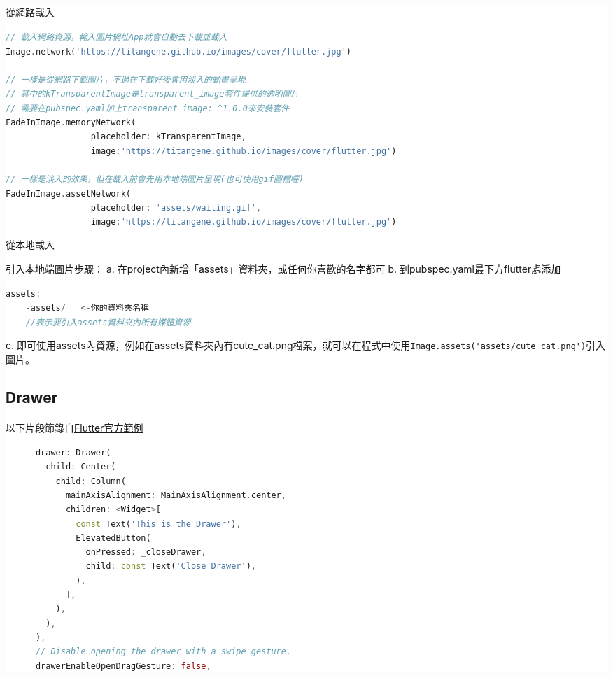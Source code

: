從網路載入

```dart
// 載入網路資源，輸入圖片網址App就會自動去下載並載入
Image.network('https://titangene.github.io/images/cover/flutter.jpg')

// 一樣是從網路下載圖片，不過在下載好後會用淡入的動畫呈現
// 其中的kTransparentImage是transparent_image套件提供的透明圖片
// 需要在pubspec.yaml加上transparent_image: ^1.0.0來安裝套件
FadeInImage.memoryNetwork(
                 placeholder: kTransparentImage,
                 image:'https://titangene.github.io/images/cover/flutter.jpg')

// 一樣是淡入的效果，但在載入前會先用本地端圖片呈現(也可使用gif圖檔喔)
FadeInImage.assetNetwork(
                 placeholder: 'assets/waiting.gif',
                 image:'https://titangene.github.io/images/cover/flutter.jpg')
```

從本地載入

引入本地端圖片步驟：
a. 在project內新增「assets」資料夾，或任何你喜歡的名字都可
b. 到pubspec.yaml最下方flutter處添加

```dart
assets:
    -assets/   <-你的資料夾名稱
    //表示要引入assets資料夾內所有媒體資源
```

c. 即可使用assets內資源，例如在assets資料夾內有cute_cat.png檔案，就可以在程式中使用`Image.assets('assets/cute_cat.png')`引入圖片。

## Drawer

以下片段節錄自[Flutter官方範例](https://api.flutter.dev/flutter/material/Scaffold/drawer.html)

```dart
      drawer: Drawer(
        child: Center(
          child: Column(
            mainAxisAlignment: MainAxisAlignment.center,
            children: <Widget>[
              const Text('This is the Drawer'),
              ElevatedButton(
                onPressed: _closeDrawer,
                child: const Text('Close Drawer'),
              ),
            ],
          ),
        ),
      ),
      // Disable opening the drawer with a swipe gesture.
      drawerEnableOpenDragGesture: false,
```
